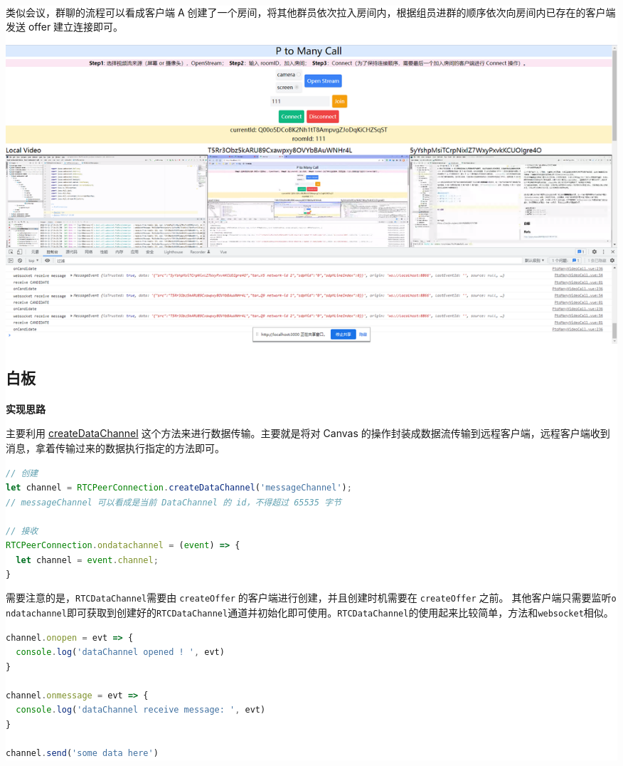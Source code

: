 类似会议，群聊的流程可以看成客户端 A 创建了一个房间，将其他群员依次拉入房间内，根据组员进群的顺序依次向房间内已存在的客户端发送 offer 建立连接即可。

<img src="./screenshot/ptomany.png">

## 白板
**实现思路**

主要利用
[createDataChannel](https://developer.mozilla.org/zh-CN/docs/Web/API/RTCPeerConnection/createDataChannel#rtcdatachannelinit_dictionary)
这个方法来进行数据传输。主要就是将对 Canvas 的操作封装成数据流传输到远程客户端，远程客户端收到消息，拿着传输过来的数据执行指定的方法即可。

```js
// 创建
let channel = RTCPeerConnection.createDataChannel('messageChannel');
// messageChannel 可以看成是当前 DataChannel 的 id，不得超过 65535 字节

// 接收
RTCPeerConnection.ondatachannel = (event) => {
  let channel = event.channel;
}
```

需要注意的是，`RTCDataChannel`需要由 `createOffer` 的客户端进行创建，并且创建时机需要在 `createOffer` 之前。
其他客户端只需要监听`ondatachannel`即可获取到创建好的`RTCDataChannel`通道并初始化即可使用。`RTCDataChannel`的使用起来比较简单，方法和`websocket`相似。

```js
channel.onopen = evt => {
  console.log('dataChannel opened ! ', evt)
}

channel.onmessage = evt => {
  console.log('dataChannel receive message: ', evt)
}

channel.send('some data here')
```
